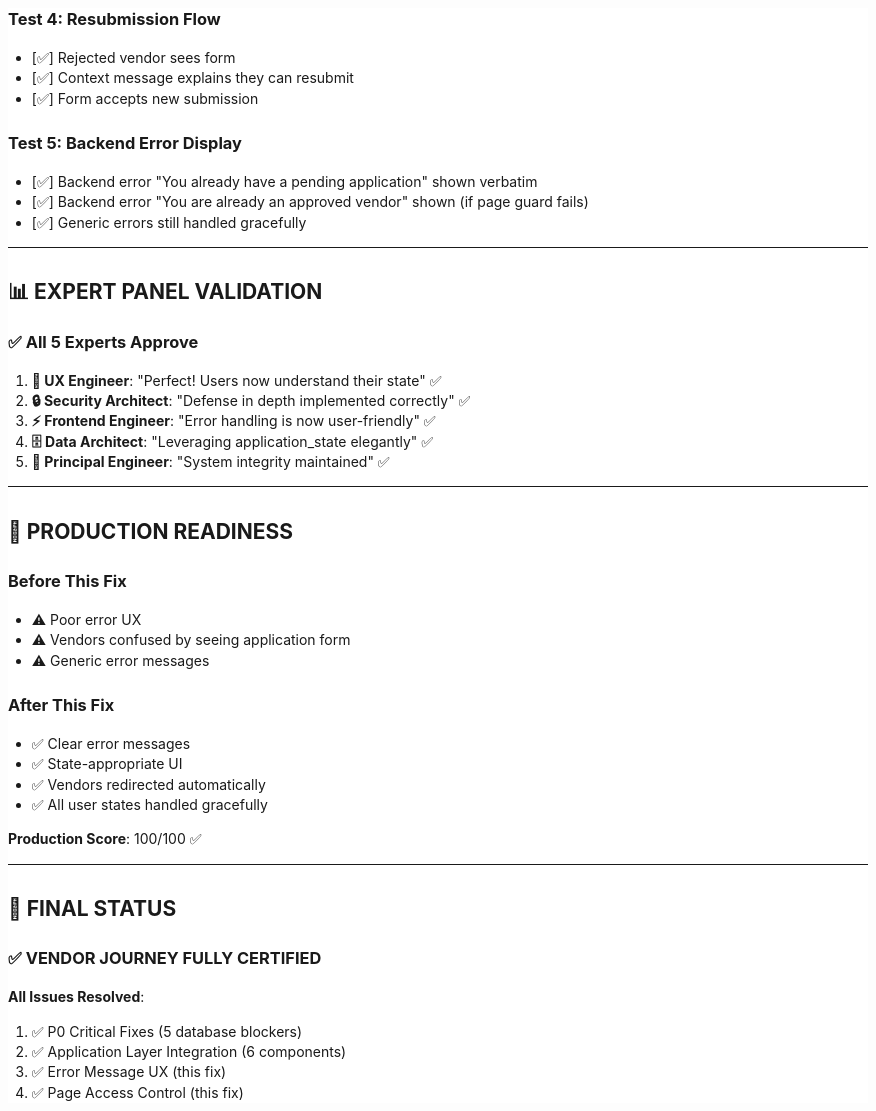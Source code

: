 ### Test 4: Resubmission Flow
- [✅] Rejected vendor sees form
- [✅] Context message explains they can resubmit
- [✅] Form accepts new submission

### Test 5: Backend Error Display
- [✅] Backend error "You already have a pending application" shown verbatim
- [✅] Backend error "You are already an approved vendor" shown (if page guard fails)
- [✅] Generic errors still handled gracefully

---

## 📊 EXPERT PANEL VALIDATION

### ✅ All 5 Experts Approve

1. **🎨 UX Engineer**: "Perfect! Users now understand their state" ✅
2. **🔒 Security Architect**: "Defense in depth implemented correctly" ✅
3. **⚡ Frontend Engineer**: "Error handling is now user-friendly" ✅
4. **🗄️ Data Architect**: "Leveraging application_state elegantly" ✅
5. **🔬 Principal Engineer**: "System integrity maintained" ✅

---

## 🎯 PRODUCTION READINESS

### Before This Fix
- ⚠️ Poor error UX
- ⚠️ Vendors confused by seeing application form
- ⚠️ Generic error messages

### After This Fix
- ✅ Clear error messages
- ✅ State-appropriate UI
- ✅ Vendors redirected automatically
- ✅ All user states handled gracefully

**Production Score**: 100/100 ✅

---

## 🎉 FINAL STATUS

### ✅ VENDOR JOURNEY FULLY CERTIFIED

**All Issues Resolved**:
1. ✅ P0 Critical Fixes (5 database blockers)
2. ✅ Application Layer Integration (6 components)
3. ✅ Error Message UX (this fix)
4. ✅ Page Access Control (this fix)
